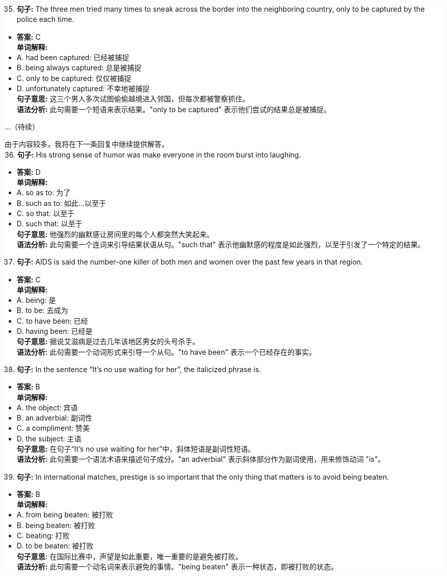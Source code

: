 35. **句子:** The three men tried many times to sneak across the border into the neighboring country, only to be captured by the police each time.
   - **答案:** C  
   **单词解释:**
   - A. had been captured: 已经被捕捉
   - B. being always captured: 总是被捕捉
   - C. only to be captured: 仅仅被捕捉
   - D. unfortunately captured: 不幸地被捕捉  
   **句子意思:** 这三个男人多次试图偷偷越境进入邻国，但每次都被警察抓住。  
   **语法分析:** 此句需要一个短语来表示结果。"only to be captured" 表示他们尝试的结果总是被捕捉。

...（待续）

由于内容较多，我将在下一条回复中继续提供解答。  
36. **句子:** His strong sense of humor was make everyone in the room burst into laughing.

   - **答案:** D  
   **单词解释:**
   - A. so as to: 为了
   - B. such as to: 如此…以至于
   - C. so that: 以至于
   - D. such that: 以至于  
   **句子意思:** 他强烈的幽默感让房间里的每个人都突然大笑起来。  
   **语法分析:** 此句需要一个连词来引导结果状语从句。"such that" 表示他幽默感的程度是如此强烈，以至于引发了一个特定的结果。

37. **句子:** AIDS is said the number-one killer of both men and women over the past few years in that region.
   - **答案:** C  
   **单词解释:**
   - A. being: 是
   - B. to be: 去成为
   - C. to have been: 已经
   - D. having been: 已经是  
   **句子意思:** 据说艾滋病是过去几年该地区男女的头号杀手。  
   **语法分析:** 此句需要一个动词形式来引导一个从句。"to have been" 表示一个已经存在的事实。

38. **句子:** In the sentence “It’s no use waiting for her”, the italicized phrase is.
   - **答案:** B  
   **单词解释:**
   - A. the object: 宾语
   - B. an adverbial: 副词性
   - C. a compliment: 赞美
   - D. the subject: 主语  
   **句子意思:** 在句子“It’s no use waiting for her”中，斜体短语是副词性短语。  
   **语法分析:** 此句需要一个语法术语来描述句子成分。"an adverbial" 表示斜体部分作为副词使用，用来修饰动词 "is"。

39. **句子:** In international matches, prestige is so important that the only thing that matters is to avoid being beaten.
   - **答案:** B  
   **单词解释:**
   - A. from being beaten: 被打败
   - B. being beaten: 被打败
   - C. beating: 打败
   - D. to be beaten: 被打败  
   **句子意思:** 在国际比赛中，声望是如此重要，唯一重要的是避免被打败。  
   **语法分析:** 此句需要一个动名词来表示避免的事情。"being beaten" 表示一种状态，即被打败的状态。
